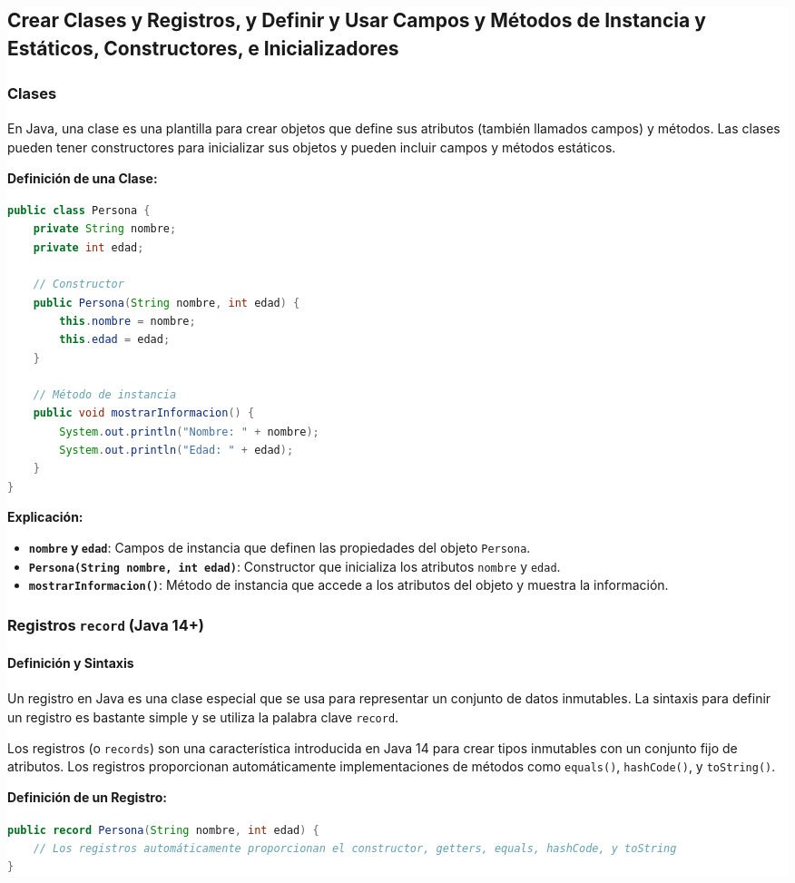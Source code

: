 ## Crear Clases y Registros, y Definir y Usar Campos y Métodos de Instancia y Estáticos, Constructores, e Inicializadores

### Clases

En Java, una clase es una plantilla para crear objetos que define sus atributos (también llamados campos) y métodos. Las clases pueden tener constructores para inicializar sus objetos y pueden incluir campos y métodos estáticos.

**Definición de una Clase:**

```java
public class Persona {
    private String nombre;
    private int edad;

    // Constructor
    public Persona(String nombre, int edad) {
        this.nombre = nombre;
        this.edad = edad;
    }

    // Método de instancia
    public void mostrarInformacion() {
        System.out.println("Nombre: " + nombre);
        System.out.println("Edad: " + edad);
    }
}
```

**Explicación:**
- **`nombre` y `edad`**: Campos de instancia que definen las propiedades del objeto `Persona`.
- **`Persona(String nombre, int edad)`**: Constructor que inicializa los atributos `nombre` y `edad`.
- **`mostrarInformacion()`**: Método de instancia que accede a los atributos del objeto y muestra la información.

### Registros `record` (Java 14+)

#### Definición y Sintaxis

Un registro en Java es una clase especial que se usa para representar un conjunto de datos inmutables. La sintaxis para definir un registro es bastante simple y se utiliza la palabra clave `record`.


Los registros (o `records`) son una característica introducida en Java 14 para crear tipos inmutables con un conjunto fijo de atributos. Los registros proporcionan automáticamente implementaciones de métodos como `equals()`, `hashCode()`, y `toString()`.

**Definición de un Registro:**

```java
public record Persona(String nombre, int edad) {
    // Los registros automáticamente proporcionan el constructor, getters, equals, hashCode, y toString
}
```
